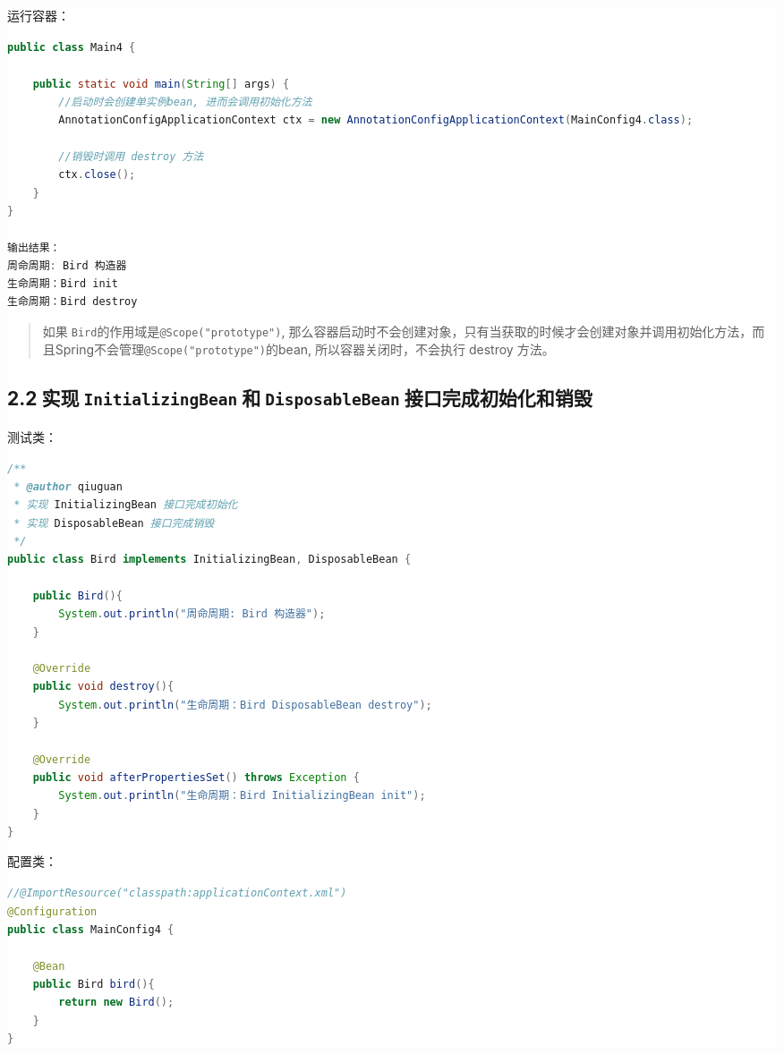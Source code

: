 运行容器：
```java
public class Main4 {

    public static void main(String[] args) {
        //启动时会创建单实例bean, 进而会调用初始化方法
        AnnotationConfigApplicationContext ctx = new AnnotationConfigApplicationContext(MainConfig4.class);

        //销毁时调用 destroy 方法
        ctx.close();
    }
}

输出结果：
周命周期: Bird 构造器
生命周期：Bird init
生命周期：Bird destroy
```


> 如果 `Bird`的作用域是`@Scope("prototype")`, 那么容器启动时不会创建对象，只有当获取的时候才会创建对象并调用初始化方法，而且Spring不会管理`@Scope("prototype")`的bean, 所以容器关闭时，不会执行 destroy 方法。


## 2.2 实现 `InitializingBean` 和 `DisposableBean` 接口完成初始化和销毁
测试类：
```java
/**
 * @author qiuguan
 * 实现 InitializingBean 接口完成初始化
 * 实现 DisposableBean 接口完成销毁
 */
public class Bird implements InitializingBean, DisposableBean {

    public Bird(){
        System.out.println("周命周期: Bird 构造器");
    }

    @Override
    public void destroy(){
        System.out.println("生命周期：Bird DisposableBean destroy");
    }

    @Override
    public void afterPropertiesSet() throws Exception {
        System.out.println("生命周期：Bird InitializingBean init");
    }
}
```

配置类：
```java
//@ImportResource("classpath:applicationContext.xml")
@Configuration
public class MainConfig4 {

    @Bean
    public Bird bird(){
        return new Bird();
    }
}
```
